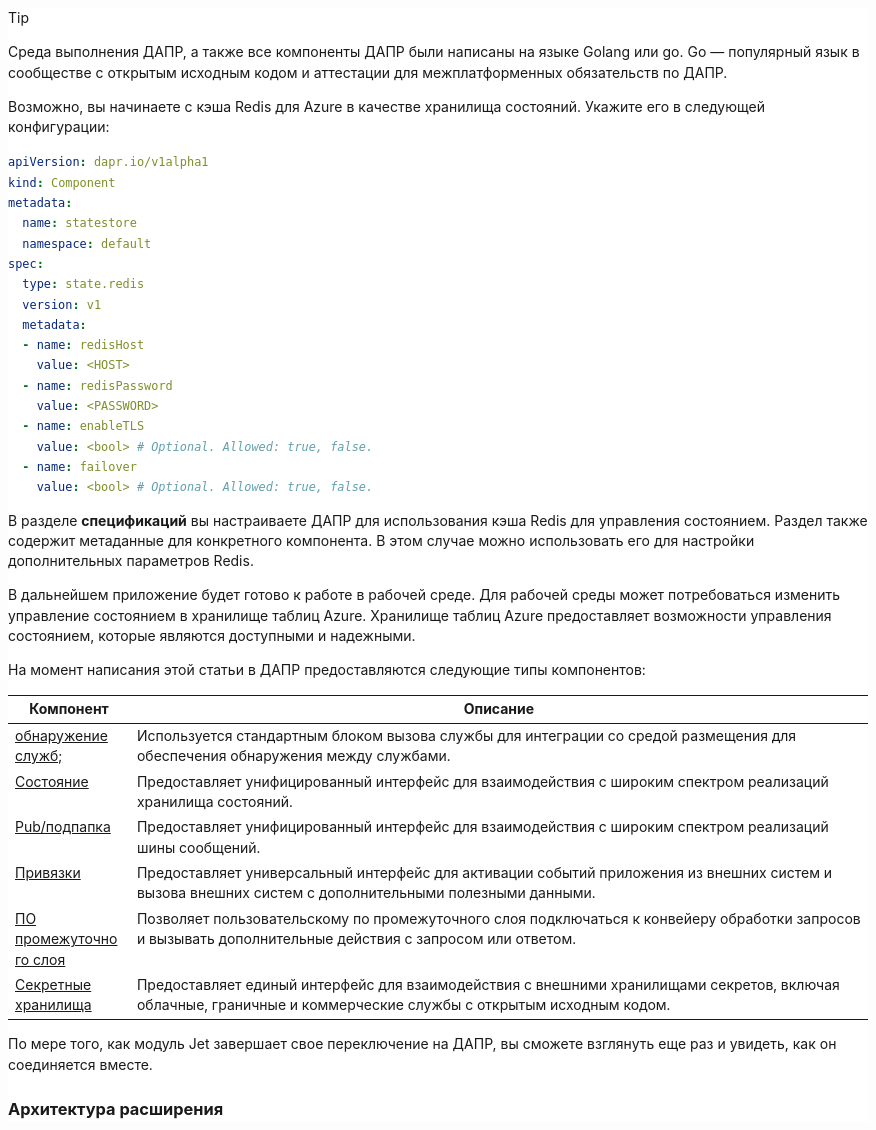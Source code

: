 > [!TIP]
> Среда выполнения ДАПР, а также все компоненты ДАПР были написаны на языке Golang или go. Go — популярный язык в сообществе с открытым исходным кодом и аттестации для межплатформенных обязательств по ДАПР.

Возможно, вы начинаете с кэша Redis для Azure в качестве хранилища состояний. Укажите его в следующей конфигурации:

 ```yaml
 apiVersion: dapr.io/v1alpha1
 kind: Component
 metadata:
   name: statestore
   namespace: default
 spec:
   type: state.redis
   version: v1
   metadata:
   - name: redisHost
     value: <HOST>
   - name: redisPassword
     value: <PASSWORD>
   - name: enableTLS
     value: <bool> # Optional. Allowed: true, false.
   - name: failover
     value: <bool> # Optional. Allowed: true, false.
 ```

В разделе **спецификаций** вы настраиваете ДАПР для использования кэша Redis для управления состоянием. Раздел также содержит метаданные для конкретного компонента. В этом случае можно использовать его для настройки дополнительных параметров Redis.

В дальнейшем приложение будет готово к работе в рабочей среде. Для рабочей среды может потребоваться изменить управление состоянием в хранилище таблиц Azure. Хранилище таблиц Azure предоставляет возможности управления состоянием, которые являются доступными и надежными.

На момент написания этой статьи в ДАПР предоставляются следующие типы компонентов:

| Компонент | Описание |
|-----------|-------------|
| [обнаружение служб;](https://github.com/dapr/components-contrib/tree/master/nameresolution) | Используется стандартным блоком вызова службы для интеграции со средой размещения для обеспечения обнаружения между службами. |
| [Состояние](https://github.com/dapr/components-contrib/tree/master/state) | Предоставляет унифицированный интерфейс для взаимодействия с широким спектром реализаций хранилища состояний. |
| [Pub/подпапка](https://github.com/dapr/components-contrib/tree/master/pubsub) | Предоставляет унифицированный интерфейс для взаимодействия с широким спектром реализаций шины сообщений. |
| [Привязки](https://github.com/dapr/components-contrib/tree/master/bindings) | Предоставляет универсальный интерфейс для активации событий приложения из внешних систем и вызова внешних систем с дополнительными полезными данными. |
| [ПО промежуточного слоя](https://github.com/dapr/components-contrib/tree/master/middleware) | Позволяет пользовательскому по промежуточного слоя подключаться к конвейеру обработки запросов и вызывать дополнительные действия с запросом или ответом. |
| [Секретные хранилища](https://github.com/dapr/components-contrib/tree/master/secretstores) | Предоставляет единый интерфейс для взаимодействия с внешними хранилищами секретов, включая облачные, граничные и коммерческие службы с открытым исходным кодом. |

По мере того, как модуль Jet завершает свое переключение на ДАПР, вы сможете взглянуть еще раз и увидеть, как он соединяется вместе.

### <a name="sidecar-architecture"></a>Архитектура расширения
